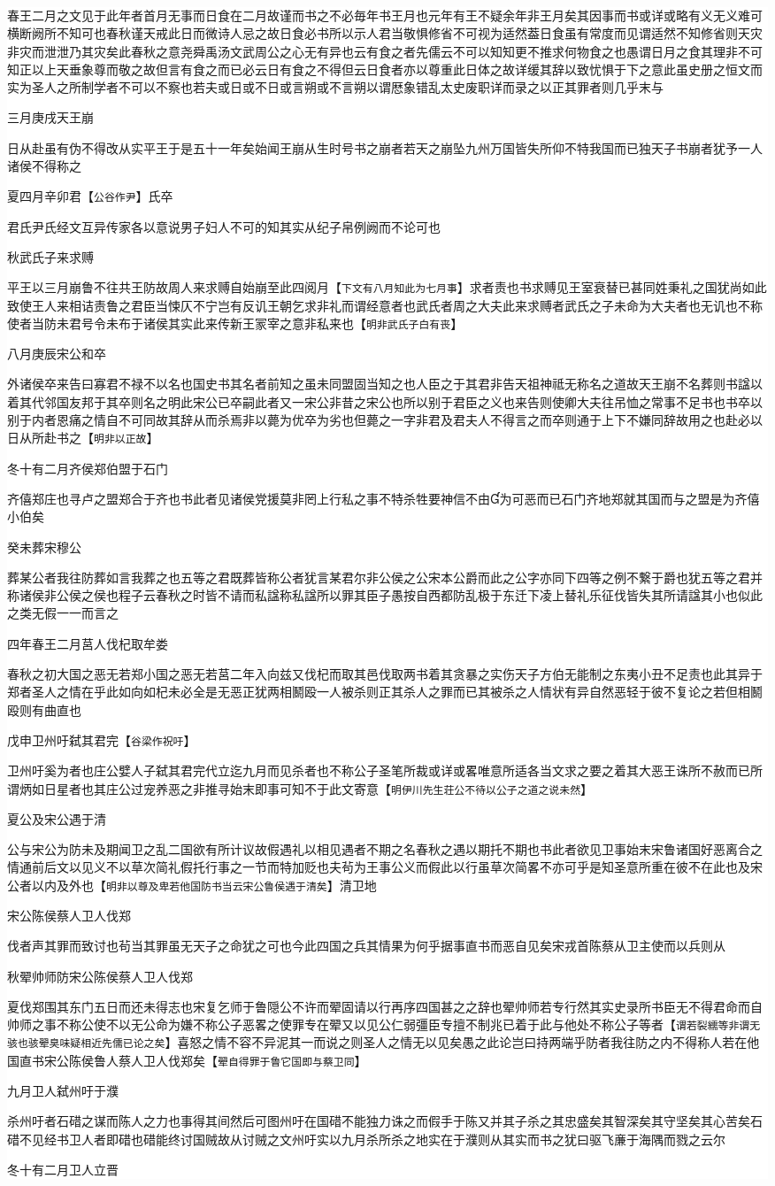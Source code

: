 春王二月之文见于此年者首月无事而日食在二月故谨而书之不必毎年书王月也元年有王不疑余年非王月矣其因事而书或详或略有义无义难可横断阙所不知可也春秋谨天戒此日而微诗人忌之故日食必书所以示人君当敬惧修省不可视为适然葢日食虽有常度而见谓适然不知修省则天灾非灾而泄泄乃其灾矣此春秋之意尧舜禹汤文武周公之心无有异也云有食之者先儒云不可以知知更不推求何物食之也愚谓日月之食其理非不可知正以上天垂象尊而敬之故但言有食之而已必云日有食之不得但云日食者亦以尊重此日体之故详缓其辞以致忧惧于下之意此虽史册之恒文而实为圣人之所制学者不可以不察也若夫或日或不日或言朔或不言朔以谓厯象错乱太史废职详而录之以正其罪者则几乎末与  

三月庚戌天王崩  

日从赴虽有伪不得改从实平王于是五十一年矣始闻王崩从生时号书之崩者若天之崩坠九州万国皆失所仰不特我国而已独天子书崩者犹予一人诸侯不得称之  

夏四月辛卯君【`公谷作尹`】氏卒  

君氏尹氏经文互异传家各以意说男子妇人不可的知其实从纪子帛例阙而不论可也  

秋武氏子来求赙  

平王以三月崩鲁不往共王防故周人来求赙自始崩至此四阅月【`下文有八月知此为七月事`】求者责也书求赙见王室衰替已甚同姓秉礼之国犹尚如此致使王人来相诘责鲁之君臣当悚仄不宁岂有反讥王朝乞求非礼而谓经意者也武氏者周之大夫此来求赙者武氏之子未命为大夫者也无讥也不称使者当防未君号令未布于诸侯其实此来传新王冡宰之意非私来也【`明非武氏子白有丧`】  

八月庚辰宋公和卒  

外诸侯卒来告曰寡君不禄不以名也国史书其名者前知之虽未同盟固当知之也人臣之于其君非告天祖神祗无称名之道故天王崩不名葬则书諡以着其代邻国友邦于其卒则名之明此宋公已卒嗣此者又一宋公非昔之宋公也所以别于君臣之义也来告则使卿大夫往吊恤之常事不足书也书卒以别于内者恩痛之情自不可同故其辞从而杀焉非以薨为优卒为劣也但薨之一字非君及君夫人不得言之而卒则通于上下不嫌同辞故用之也赴必以日从所赴书之【`明非以正故`】  

冬十有二月齐侯郑伯盟于石门  

齐僖郑庄也寻卢之盟郑合于齐也书此者见诸侯党援莫非罔上行私之事不特杀牲要神信不由为可恶而已石门齐地郑就其国而与之盟是为齐僖小伯矣  

癸未葬宋穆公  

葬某公者我往防葬如言我葬之也五等之君既葬皆称公者犹言某君尔非公侯之公宋本公爵而此之公字亦同下四等之例不繋于爵也犹五等之君并称诸侯非公侯之侯也程子云春秋之时皆不请而私諡称私諡所以罪其臣子愚按自西都防乱极于东迁下凌上替礼乐征伐皆失其所请諡其小也似此之类无假一一而言之  

四年春王二月莒人伐杞取牟娄  

春秋之初大国之恶无若郑小国之恶无若莒二年入向兹又伐杞而取其邑伐取两书着其贪暴之实伤天子方伯无能制之东夷小丑不足责也此其异于郑者圣人之情在乎此如向如杞未必全是无恶正犹两相鬭殴一人被杀则正其杀人之罪而已其被杀之人情状有异自然恶轻于彼不复论之若但相鬭殴则有曲直也  

戊申卫州吁弑其君完【`谷梁作祝吁`】  

卫州吁奚为者也庄公嬖人子弑其君完代立迄九月而见杀者也不称公子圣笔所裁或详或畧唯意所适各当文求之要之着其大恶王诛所不赦而已所谓炳如日星者也其庄公过宠养恶之非推寻始末即事可知不于此文寄意【`明伊川先生荘公不待以公子之道之说未然`】  

夏公及宋公遇于清  

公与宋公为防未及期闻卫之乱二国欲有所计议故假遇礼以相见遇者不期之名春秋之遇以期托不期也书此者欲见卫事始末宋鲁诸国好恶离合之情通前后文以见义不以草次简礼假托行事之一节而特加贬也夫茍为王事公义而假此以行虽草次简畧不亦可乎是知圣意所重在彼不在此也及宋公者以内及外也【`明非以尊及卑若他国防书当云宋公鲁侯遇于清矣`】清卫地  

宋公陈侯蔡人卫人伐郑  

伐者声其罪而致讨也茍当其罪虽无天子之命犹之可也今此四国之兵其情果为何乎据事直书而恶自见矣宋戎首陈蔡从卫主使而以兵则从  

秋翚帅师防宋公陈侯蔡人卫人伐郑  

夏伐郑围其东门五日而还未得志也宋复乞师于鲁隠公不许而翚固请以行再序四国甚之之辞也翚帅师若专行然其实史录所书臣无不得君命而自帅师之事不称公使不以无公命为嫌不称公子恶畧之使罪专在翚又以见公仁弱彊臣专擅不制兆已着于此与他处不称公子等者【`谓若裂繻等非谓无骇也骇翚臭味疑相近先儒已论之矣`】喜怒之情不容不异泥其一而说之则圣人之情无以见矣愚之此论岂曰持两端乎防者我往防之内不得称人若在他国直书宋公陈侯鲁人蔡人卫人伐郑矣【`翚自得罪于鲁它国即与蔡卫同`】  

九月卫人弑州吁于濮  

杀州吁者石碏之谋而陈人之力也事得其间然后可图州吁在国碏不能独力诛之而假手于陈又并其子杀之其忠盛矣其智深矣其守坚矣其心苦矣石碏不见经书卫人者即碏也碏能终讨国贼故从讨贼之文州吁实以九月杀所杀之地实在于濮则从其实而书之犹曰驱飞亷于海隅而戮之云尔  

冬十有二月卫人立晋  
